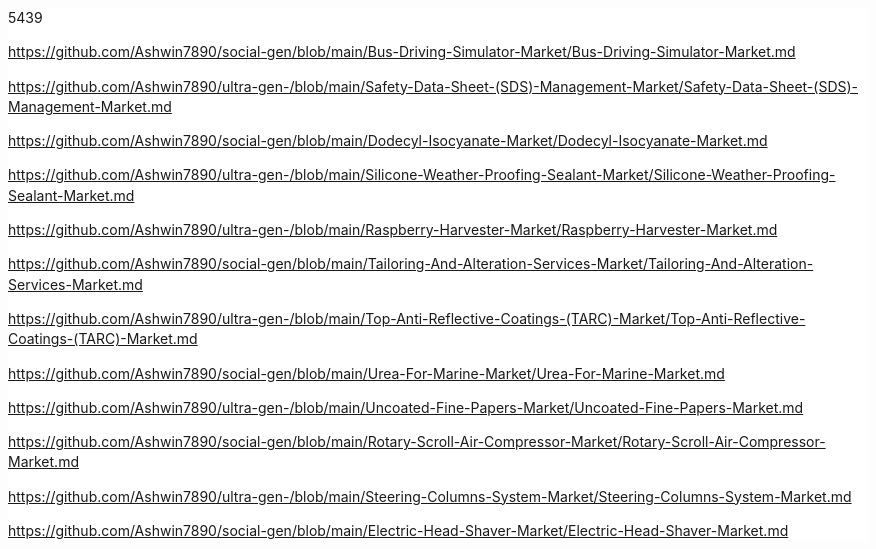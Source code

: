 5439</p><p><a href="https://github.com/Ashwin7890/social-gen/blob/main/Bus-Driving-Simulator-Market/Bus-Driving-Simulator-Market.md">https://github.com/Ashwin7890/social-gen/blob/main/Bus-Driving-Simulator-Market/Bus-Driving-Simulator-Market.md</a></p><p><a href="https://github.com/Ashwin7890/ultra-gen-/blob/main/Safety-Data-Sheet-(SDS)-Management-Market/Safety-Data-Sheet-(SDS)-Management-Market.md">https://github.com/Ashwin7890/ultra-gen-/blob/main/Safety-Data-Sheet-(SDS)-Management-Market/Safety-Data-Sheet-(SDS)-Management-Market.md</a></p><p><a href="https://github.com/Ashwin7890/social-gen/blob/main/Dodecyl-Isocyanate-Market/Dodecyl-Isocyanate-Market.md">https://github.com/Ashwin7890/social-gen/blob/main/Dodecyl-Isocyanate-Market/Dodecyl-Isocyanate-Market.md</a></p><p><a href="https://github.com/Ashwin7890/ultra-gen-/blob/main/Silicone-Weather-Proofing-Sealant-Market/Silicone-Weather-Proofing-Sealant-Market.md">https://github.com/Ashwin7890/ultra-gen-/blob/main/Silicone-Weather-Proofing-Sealant-Market/Silicone-Weather-Proofing-Sealant-Market.md</a></p><p><a href="https://github.com/Ashwin7890/ultra-gen-/blob/main/Raspberry-Harvester-Market/Raspberry-Harvester-Market.md">https://github.com/Ashwin7890/ultra-gen-/blob/main/Raspberry-Harvester-Market/Raspberry-Harvester-Market.md</a></p><p><a href="https://github.com/Ashwin7890/social-gen/blob/main/Tailoring-And-Alteration-Services-Market/Tailoring-And-Alteration-Services-Market.md">https://github.com/Ashwin7890/social-gen/blob/main/Tailoring-And-Alteration-Services-Market/Tailoring-And-Alteration-Services-Market.md</a></p><p><a href="https://github.com/Ashwin7890/ultra-gen-/blob/main/Top-Anti-Reflective-Coatings-(TARC)-Market/Top-Anti-Reflective-Coatings-(TARC)-Market.md">https://github.com/Ashwin7890/ultra-gen-/blob/main/Top-Anti-Reflective-Coatings-(TARC)-Market/Top-Anti-Reflective-Coatings-(TARC)-Market.md</a></p><p><a href="https://github.com/Ashwin7890/social-gen/blob/main/Urea-For-Marine-Market/Urea-For-Marine-Market.md">https://github.com/Ashwin7890/social-gen/blob/main/Urea-For-Marine-Market/Urea-For-Marine-Market.md</a></p><p><a href="https://github.com/Ashwin7890/ultra-gen-/blob/main/Uncoated-Fine-Papers-Market/Uncoated-Fine-Papers-Market.md">https://github.com/Ashwin7890/ultra-gen-/blob/main/Uncoated-Fine-Papers-Market/Uncoated-Fine-Papers-Market.md</a></p><p><a href="https://github.com/Ashwin7890/social-gen/blob/main/Rotary-Scroll-Air-Compressor-Market/Rotary-Scroll-Air-Compressor-Market.md">https://github.com/Ashwin7890/social-gen/blob/main/Rotary-Scroll-Air-Compressor-Market/Rotary-Scroll-Air-Compressor-Market.md</a></p><p><a href="https://github.com/Ashwin7890/ultra-gen-/blob/main/Steering-Columns-System-Market/Steering-Columns-System-Market.md">https://github.com/Ashwin7890/ultra-gen-/blob/main/Steering-Columns-System-Market/Steering-Columns-System-Market.md</a></p><p><a href="https://github.com/Ashwin7890/social-gen/blob/main/Electric-Head-Shaver-Market/Electric-Head-Shaver-Market.md">https://github.com/Ashwin7890/social-gen/blob/main/Electric-Head-Shaver-Market/Electric-Head-Shaver-Market.md</a></p>
